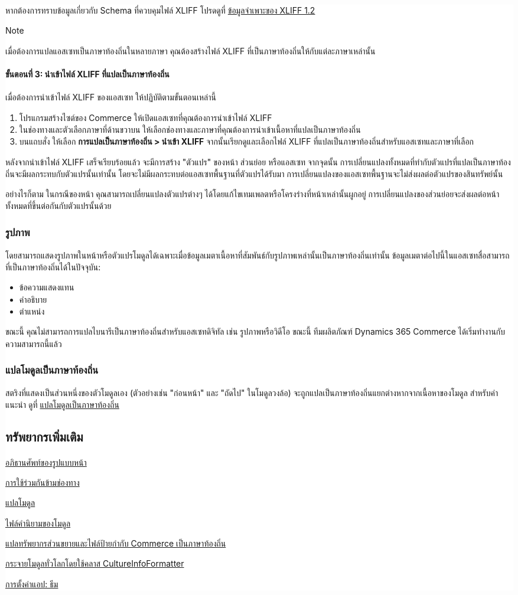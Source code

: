 หากต้องการทราบข้อมูลเกี่ยวกับ Schema ที่ควบคุมไฟล์ XLIFF โปรดดูที่ [ข้อมูลจำเพาะของ XLIFF 1.2](http://docs.oasis-open.org/xliff/xliff-core/xliff-core.html)

> [!NOTE]
> เมื่อต้องการแปลแอสเซทเป็นภาษาท้องถิ่นในหลายภาษา คุณต้องสร้างไฟล์ XLIFF ที่เป็นภาษาท้องถิ่นให้กับแต่ละภาษาเหล่านั้น

#### <a name="step-3-import-the-localized-xliff-file"></a>ขั้นตอนที่ 3: นําเข้าไฟล์ XLIFF ที่แปลเป็นภาษาท้องถิ่น

เมื่อต้องการนําเข้าไฟล์ XLIFF ของแอสเซท ให้ปฏิบัติตามขั้นตอนเหล่านี้

1. โปรแกรมสร้างไซต์ของ Commerce ให้เปิดแอสเซทที่คุณต้องการนําเข้าไฟล์ XLIFF
1. ในช่องทางและตัวเลือกภาษาที่ด้านขวาบน ให้เลือกช่องทางและภาษาที่คุณต้องการนําเข้าเนื้อหาที่แปลเป็นภาษาท้องถิ่น
1. บนแถบสั่ง ให้เลือก **การแปลเป็นภาษาท้องถิ่น \> นำเข้า XLIFF** จากนั้นเรียกดูและเลือกไฟล์ XLIFF ที่แปลเป็นภาษาท้องถิ่นสำหรับแอสเซทและภาษาที่เลือก

หลังจากนําเข้าไฟล์ XLIFF เสร็จเรียบร้อยแล้ว จะมีการสร้าง "ตัวแปร" ของหน้า ส่วนย่อย หรือแอสเซท จากจุดนั้น การเปลี่ยนแปลงทั้งหมดที่ทำกับตัวแปรที่แปลเป็นภาษาท้องถิ่นจะมีผลกระทบกับตัวแปรนั้นเท่านั้น โดยจะไม่มีผลกระทบต่อแอสเซทพื้นฐานที่ตัวแปรได้รับมา การเปลี่ยนแปลงของแอสเซทพื้นฐานจะไม่ส่งผลต่อตัวแปรของสินทรัพย์นั้น 

อย่างไรก็ตาม ในกรณีของหน้า คุณสามารถเปลี่ยนแปลงตัวแปรต่างๆ ได้โดยแก้ไขเทมเพลตหรือโครงร่างที่หน้าเหล่านั้นผูกอยู่ การเปลี่ยนแปลงของส่วนย่อยจะส่งผลต่อหน้าทั้งหมดที่ขึ้นต่อกันกับตัวแปรนั้นด้วย

### <a name="images"></a>รูปภาพ

โดยสามารถแสดงรูปภาพในหน้าหรือตัวแปรโมดูลได้เฉพาะเมื่อข้อมูลเมตาเนื้อหาที่สัมพันธ์กับรูปภาพเหล่านั้นเป็นภาษาท้องถิ่นเท่านั้น ข้อมูลเมตาต่อไปนี้ในแอสเซทสื่อสามารถที่เป็นภาษาท้องถิ่นได้ในปัจจุบัน:

- ข้อความแสดงแทน
- คำอธิบาย
- ตำแหน่ง

ขณะนี้ คุณไม่สามารถการแปลไบนารีเป็นภาษาท้องถิ่นสำหรับแอสเซทดิจิทัล เช่น รูปภาพหรือวิดีโอ ขณะนี้ ทีมผลิตภัณฑ์ Dynamics 365 Commerce ได้เริ่มทำงานกับความสามารถนี้แล้ว

### <a name="localize-modules"></a>แปลโมดูลเป็นภาษาท้องถิ่น

สตริงที่แสดงเป็นส่วนหนึ่งของตัวโมดูลเอง (ตัวอย่างเช่น "ก่อนหน้า" และ "ถัดไป" ในโมดูลวงล้อ) จะถูกแปลเป็นภาษาท้องถิ่นแยกต่างหากจากเนื้อหาของโมดูล สำหรับคำแนะนำ ดูที่ [แปลโมดูลเป็นภาษาท้องถิ่น](e-commerce-extensibility/localize-module.md)

## <a name="additional-resources"></a>ทรัพยากรเพิ่มเติม

[อภิธานศัพท์ของรูปแบบหน้า](page-elements-overview.md)

[การใช้ร่วมกันข้ามช่องทาง](cross-channel-sharing.md)

[แปลโมดูล](e-commerce-extensibility/localize-module.md)

[ไฟล์คำนิยามของโมดูล](e-commerce-extensibility/module-definition-file.md)

[แปลทรัพยากรส่วนขยายและไฟล์ป้ายกำกับ Commerce เป็นภาษาท้องถิ่น](dev-itpro/extension-resource-localization.md)

[กระจายโมดูลทั่วโลกโดยใช้คลาส CultureInfoFormatter](e-commerce-extensibility/globalize-modules.md)

[การตั้งค่าแอป: ธีม](e-commerce-extensibility/app-settings.md#themes-section)
